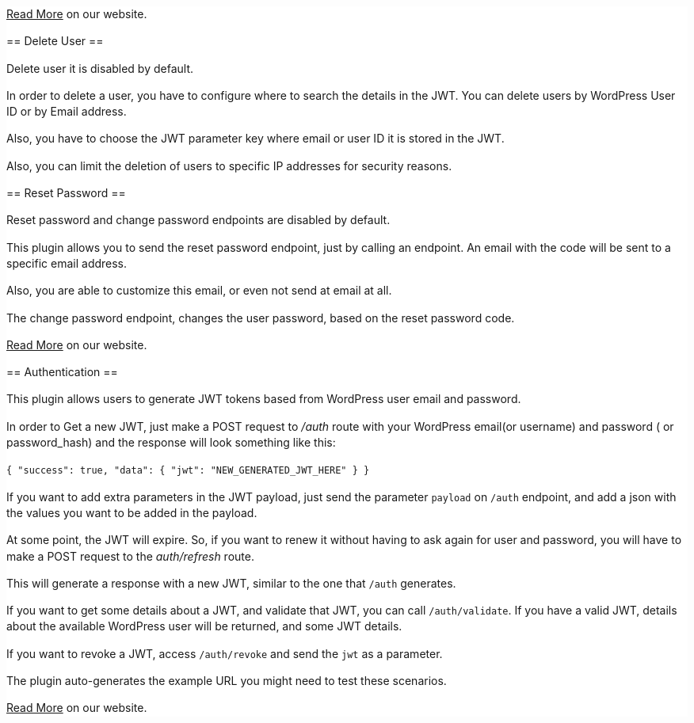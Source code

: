 [Read More](https://simplejwtlogin.com/docs/register-user/) on our website.

== Delete User ==

Delete user it is disabled by default.

In order to delete a user, you have to configure where to search the details in the JWT.
You can delete users by WordPress User ID or by Email address.

Also, you have to choose the JWT parameter key where email or user ID it is stored in the JWT.

Also, you can limit the deletion of users to specific IP addresses for security reasons.

== Reset Password ==

Reset password and change password endpoints are disabled by default.

This plugin allows you to send the reset password endpoint, just by calling an endpoint. An email with the code will be sent to a specific email address.

Also, you are able to customize this email, or even not send at email at all.

The change password endpoint, changes the user password, based on the reset password code.

[Read More](https://simplejwtlogin.com/docs/delete-user/) on our website.

== Authentication ==

This plugin allows users to generate JWT tokens based from WordPress user email and password.

In order to Get a new JWT, just make a POST request to */auth* route with your WordPress email(or username) and password ( or password_hash) and the response will look something like this:

``
     {
         "success": true,
         "data": {
             "jwt": "NEW_GENERATED_JWT_HERE"
         }
     }
``

If you want to add extra parameters in the JWT payload, just send the parameter `payload` on `/auth` endpoint, and add a json with the values you want to be added in the payload.

At some point, the JWT will expire.
So, if you want to renew it without having to ask again for user and password, you will have to make a POST request to the *auth/refresh* route.

This will generate a response with a new JWT, similar to the one that `/auth` generates.

If you want to get some details about a JWT, and validate that JWT, you can call `/auth/validate`. If you have a valid JWT, details about the available WordPress user will be returned, and some JWT details.

If you want to revoke a JWT, access `/auth/revoke` and send the `jwt` as a parameter.

The plugin auto-generates the example URL you might need to test these scenarios.

[Read More](https://simplejwtlogin.com/docs/authentication/) on our website.
